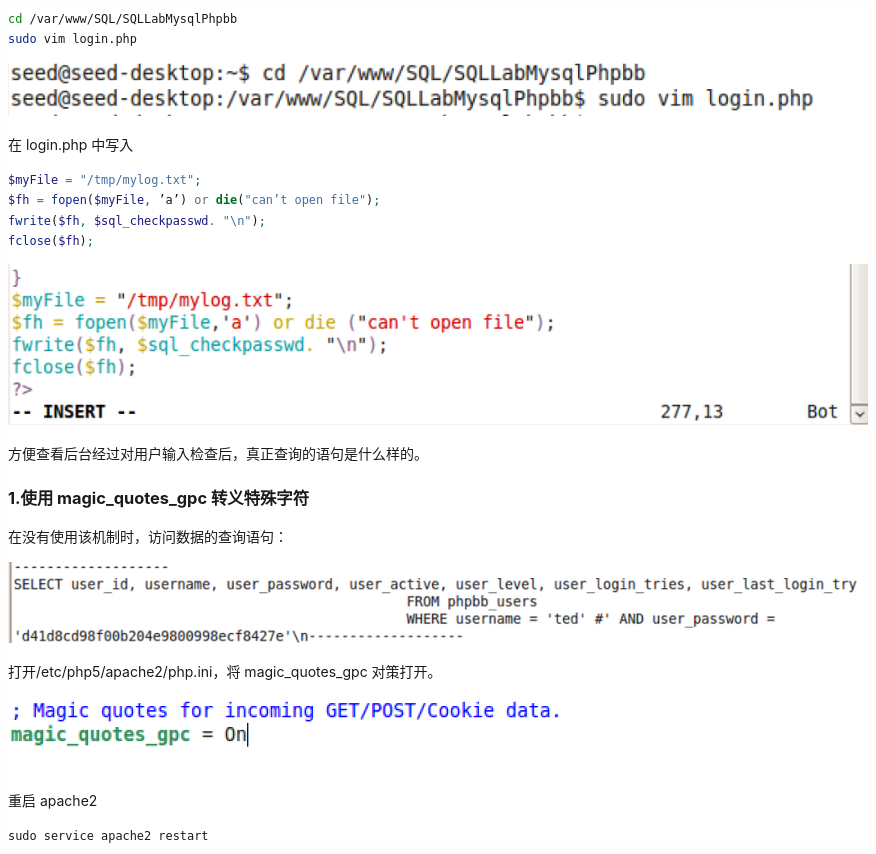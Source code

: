 ```bash
cd /var/www/SQL/SQLLabMysqlPhpbb
sudo vim login.php
```

![image-20220325160845101](SQLInjection/image-20220325160845101.png)

在 login.php 中写入

```PHP
$myFile = "/tmp/mylog.txt";
$fh = fopen($myFile, ’a’) or die("can’t open file");
fwrite($fh, $sql_checkpasswd. "\n");
fclose($fh);
```

![image-20220325160732581](SQLInjection/image-20220325160732581.png)

方便查看后台经过对用户输入检查后，真正查询的语句是什么样的。

### 1.使用 magic_quotes_gpc 转义特殊字符

在没有使用该机制时，访问数据的查询语句：

![image-20210519140015184](SQLInjection/image-20210519140015184.png)

打开/etc/php5/apache2/php.ini，将 magic_quotes_gpc 对策打开。

![image-20210518232530753](SQLInjection/image-20210518232530753.png)

重启 apache2

```
sudo service apache2 restart
```
